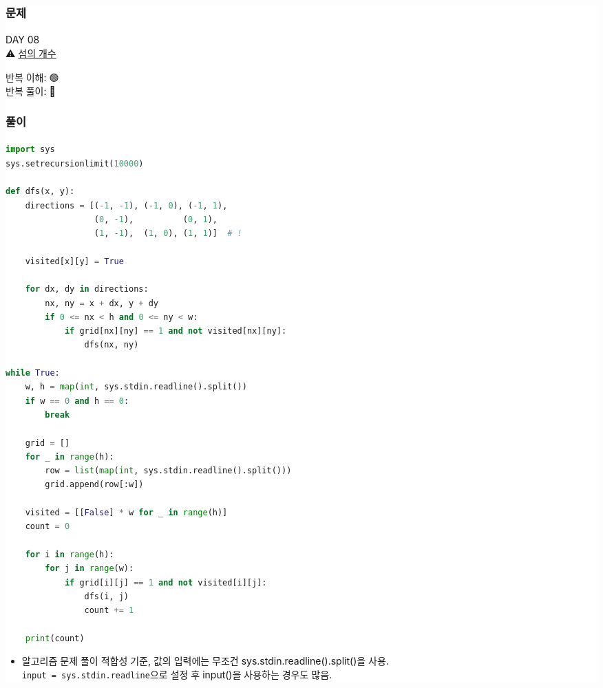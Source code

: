 ### 문제

DAY 08  
⚠️ [섬의 개수](https://www.acmicpc.net/problem/4963)

반복 이해: 🟢  
반복 풀이: 🔵

### 풀이

```python
import sys
sys.setrecursionlimit(10000)

def dfs(x, y):
    directions = [(-1, -1), (-1, 0), (-1, 1),
                  (0, -1),          (0, 1),
                  (1, -1),  (1, 0), (1, 1)]  # !

    visited[x][y] = True

    for dx, dy in directions:
        nx, ny = x + dx, y + dy
        if 0 <= nx < h and 0 <= ny < w:
            if grid[nx][ny] == 1 and not visited[nx][ny]:
                dfs(nx, ny)

while True:
    w, h = map(int, sys.stdin.readline().split())
    if w == 0 and h == 0:
        break

    grid = []
    for _ in range(h):
        row = list(map(int, sys.stdin.readline().split()))
        grid.append(row[:w])

    visited = [[False] * w for _ in range(h)]
    count = 0

    for i in range(h):
        for j in range(w):
            if grid[i][j] == 1 and not visited[i][j]:
                dfs(i, j)
                count += 1

    print(count)
```

- 알고리즘 문제 풀이 적합성 기준, 값의 입력에는 무조건
  sys.stdin.readline().split()을 사용.  
  `input = sys.stdin.readline`으로 설정 후 input()을 사용하는 경우도 많음.
